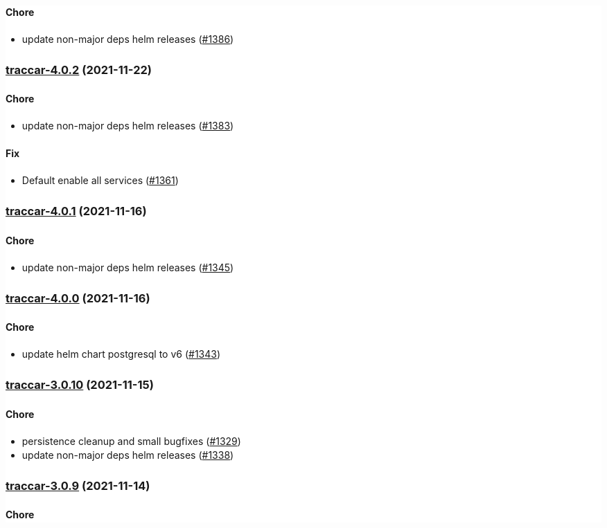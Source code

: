 #### Chore

* update non-major deps helm releases ([#1386](https://github.com/truecharts/apps/issues/1386))



<a name="traccar-4.0.2"></a>
### [traccar-4.0.2](https://github.com/truecharts/apps/compare/traccar-4.0.1...traccar-4.0.2) (2021-11-22)

#### Chore

* update non-major deps helm releases ([#1383](https://github.com/truecharts/apps/issues/1383))

#### Fix

* Default enable all services ([#1361](https://github.com/truecharts/apps/issues/1361))



<a name="traccar-4.0.1"></a>
### [traccar-4.0.1](https://github.com/truecharts/apps/compare/traccar-4.0.0...traccar-4.0.1) (2021-11-16)

#### Chore

* update non-major deps helm releases ([#1345](https://github.com/truecharts/apps/issues/1345))



<a name="traccar-4.0.0"></a>
### [traccar-4.0.0](https://github.com/truecharts/apps/compare/traccar-3.0.10...traccar-4.0.0) (2021-11-16)

#### Chore

* update helm chart postgresql to v6 ([#1343](https://github.com/truecharts/apps/issues/1343))



<a name="traccar-3.0.10"></a>
### [traccar-3.0.10](https://github.com/truecharts/apps/compare/traccar-3.0.9...traccar-3.0.10) (2021-11-15)

#### Chore

* persistence cleanup and small bugfixes ([#1329](https://github.com/truecharts/apps/issues/1329))
* update non-major deps helm releases ([#1338](https://github.com/truecharts/apps/issues/1338))



<a name="traccar-3.0.9"></a>
### [traccar-3.0.9](https://github.com/truecharts/apps/compare/traccar-3.0.8...traccar-3.0.9) (2021-11-14)

#### Chore
